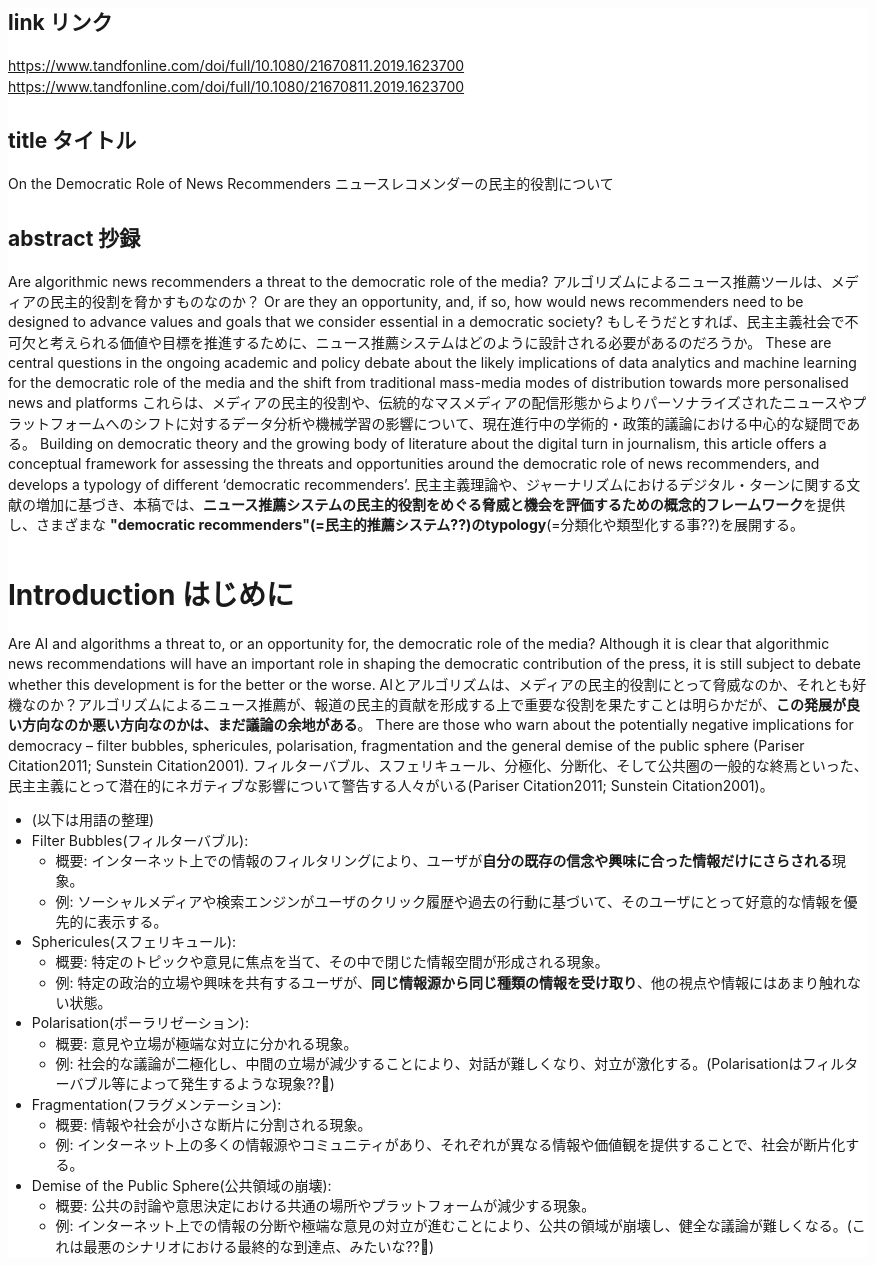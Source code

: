 ## link リンク

https://www.tandfonline.com/doi/full/10.1080/21670811.2019.1623700
https://www.tandfonline.com/doi/full/10.1080/21670811.2019.1623700

## title タイトル

On the Democratic Role of News Recommenders
ニュースレコメンダーの民主的役割について

## abstract 抄録

Are algorithmic news recommenders a threat to the democratic role of the media?
アルゴリズムによるニュース推薦ツールは、メディアの民主的役割を脅かすものなのか？
Or are they an opportunity, and, if so, how would news recommenders need to be designed to advance values and goals that we consider essential in a democratic society?
もしそうだとすれば、民主主義社会で不可欠と考えられる価値や目標を推進するために、ニュース推薦システムはどのように設計される必要があるのだろうか。
These are central questions in the ongoing academic and policy debate about the likely implications of data analytics and machine learning for the democratic role of the media and the shift from traditional mass-media modes of distribution towards more personalised news and platforms
これらは、メディアの民主的役割や、伝統的なマスメディアの配信形態からよりパーソナライズされたニュースやプラットフォームへのシフトに対するデータ分析や機械学習の影響について、現在進行中の学術的・政策的議論における中心的な疑問である。
Building on democratic theory and the growing body of literature about the digital turn in journalism, this article offers a conceptual framework for assessing the threats and opportunities around the democratic role of news recommenders, and develops a typology of different ‘democratic recommenders’.
民主主義理論や、ジャーナリズムにおけるデジタル・ターンに関する文献の増加に基づき、本稿では、**ニュース推薦システムの民主的役割をめぐる脅威と機会を評価するための概念的フレームワーク**を提供し、さまざまな **"democratic recommenders"(=民主的推薦システム??)のtypology**(=分類化や類型化する事??)を展開する。

# Introduction はじめに

Are AI and algorithms a threat to, or an opportunity for, the democratic role of the media? Although it is clear that algorithmic news recommendations will have an important role in shaping the democratic contribution of the press, it is still subject to debate whether this development is for the better or the worse.
AIとアルゴリズムは、メディアの民主的役割にとって脅威なのか、それとも好機なのか？アルゴリズムによるニュース推薦が、報道の民主的貢献を形成する上で重要な役割を果たすことは明らかだが、**この発展が良い方向なのか悪い方向なのかは、まだ議論の余地がある**。
There are those who warn about the potentially negative implications for democracy – filter bubbles, sphericules, polarisation, fragmentation and the general demise of the public sphere (Pariser Citation2011; Sunstein Citation2001).
フィルターバブル、スフェリキュール、分極化、分断化、そして公共圏の一般的な終焉といった、民主主義にとって潜在的にネガティブな影響について警告する人々がいる(Pariser Citation2011; Sunstein Citation2001)。

- (以下は用語の整理)
- Filter Bubbles(フィルターバブル):
  - 概要: インターネット上での情報のフィルタリングにより、ユーザが**自分の既存の信念や興味に合った情報だけにさらされる**現象。
  - 例: ソーシャルメディアや検索エンジンがユーザのクリック履歴や過去の行動に基づいて、そのユーザにとって好意的な情報を優先的に表示する。
- Sphericules(スフェリキュール):
  - 概要: 特定のトピックや意見に焦点を当て、その中で閉じた情報空間が形成される現象。
  - 例: 特定の政治的立場や興味を共有するユーザが、**同じ情報源から同じ種類の情報を受け取り**、他の視点や情報にはあまり触れない状態。
- Polarisation(ポーラリゼーション):
  - 概要: 意見や立場が極端な対立に分かれる現象。
  - 例: 社会的な議論が二極化し、中間の立場が減少することにより、対話が難しくなり、対立が激化する。(Polarisationはフィルターバブル等によって発生するような現象??:thinking:)
- Fragmentation(フラグメンテーション):
  - 概要: 情報や社会が小さな断片に分割される現象。
  - 例: インターネット上の多くの情報源やコミュニティがあり、それぞれが異なる情報や価値観を提供することで、社会が断片化する。
- Demise of the Public Sphere(公共領域の崩壊):
  - 概要: 公共の討論や意思決定における共通の場所やプラットフォームが減少する現象。
  - 例: インターネット上での情報の分断や極端な意見の対立が進むことにより、公共の領域が崩壊し、健全な議論が難しくなる。(これは最悪のシナリオにおける最終的な到達点、みたいな??:thinking:)
